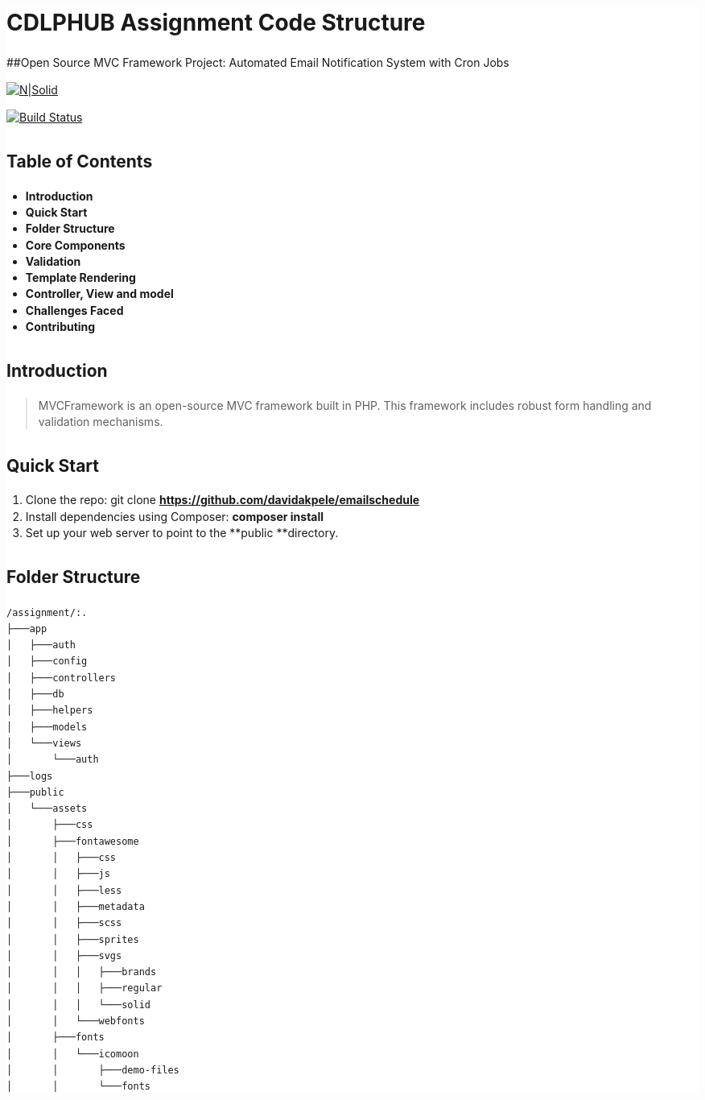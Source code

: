 # CDLPHUB Assignment Code Structure
##Open Source MVC Framework Project: Automated Email Notification System with Cron Jobs

[![N|Solid](https://cldup.com/dTxpPi9lDf.thumb.png)](https://nodesource.com/products/nsolid)

[![Build Status](https://travis-ci.org/joemccann/dillinger.svg?branch=master)](https://travis-ci.org/joemccann/dillinger)
## Table of Contents
* **Introduction**
* **Quick Start**
* **Folder Structure**
* **Core Components**
* **Validation**
* **Template Rendering**
* **Controller, View and model**
* **Challenges Faced**
* **Contributing**
## Introduction

> MVCFramework is an open-source MVC framework built in PHP. This framework includes robust form handling and validation mechanisms.

## Quick Start

1. Clone the repo: git clone **https://github.com/davidakpele/emailschedule**
2. Install dependencies using Composer: **composer install**
3. Set up your web server to point to the **public **directory.

## Folder Structure
```
/assignment/:.
├───app
│   ├───auth
│   ├───config
│   ├───controllers
│   ├───db
│   ├───helpers
│   ├───models
│   └───views
│       └───auth
├───logs
├───public
│   └───assets
│       ├───css
│       ├───fontawesome
│       │   ├───css
│       │   ├───js
│       │   ├───less
│       │   ├───metadata
│       │   ├───scss
│       │   ├───sprites
│       │   ├───svgs
│       │   │   ├───brands       
│       │   │   ├───regular
│       │   │   └───solid  
│       │   └───webfonts
│       ├───fonts
│       │   └───icomoon
│       │       ├───demo-files
│       │       └───fonts
```